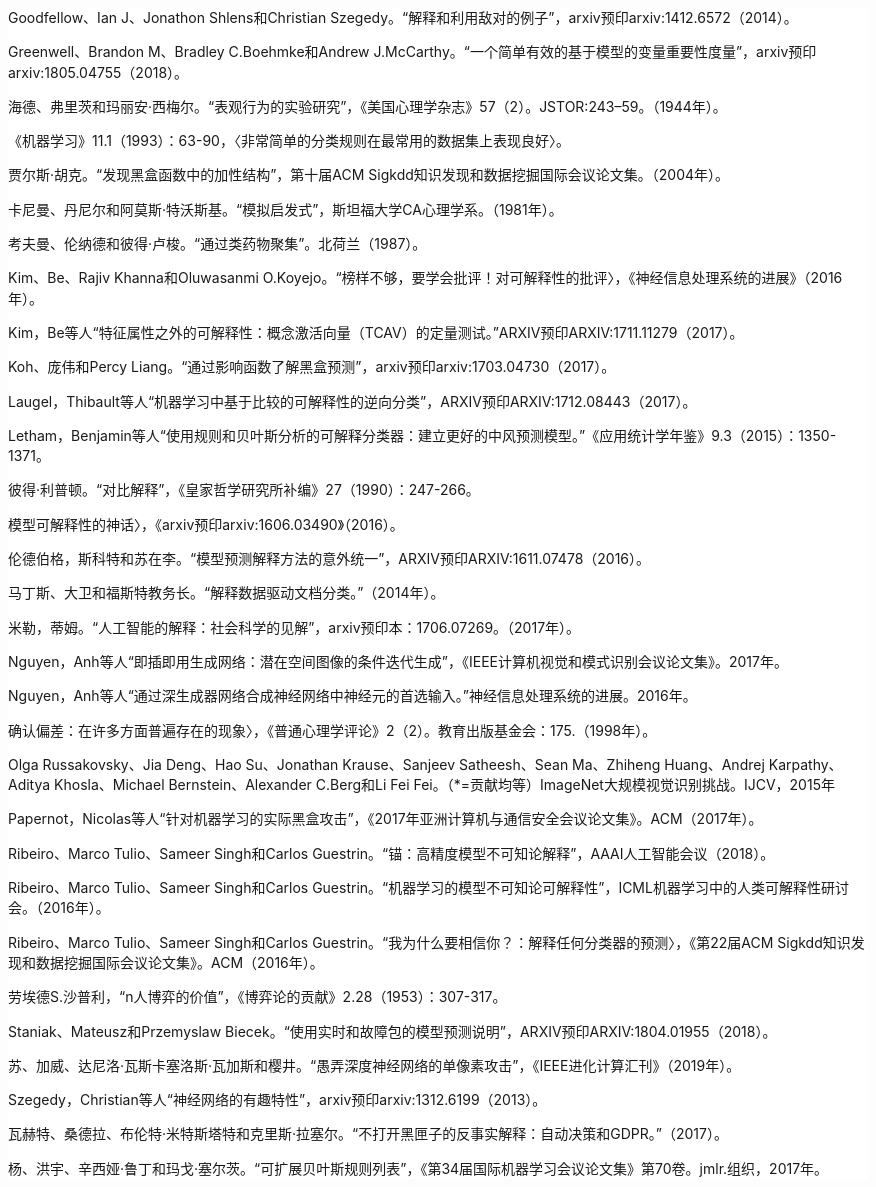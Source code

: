 Goodfellow、Ian J、Jonathon Shlens和Christian Szegedy。“解释和利用敌对的例子”，arxiv预印arxiv:1412.6572（2014）。

Greenwell、Brandon M、Bradley C.Boehmke和Andrew J.McCarthy。“一个简单有效的基于模型的变量重要性度量”，arxiv预印arxiv:1805.04755（2018）。

海德、弗里茨和玛丽安·西梅尔。“表观行为的实验研究”，《美国心理学杂志》57（2）。JSTOR:243–59。（1944年）。

《机器学习》11.1（1993）：63-90，〈非常简单的分类规则在最常用的数据集上表现良好〉。

贾尔斯·胡克。“发现黑盒函数中的加性结构”，第十届ACM Sigkdd知识发现和数据挖掘国际会议论文集。（2004年）。

卡尼曼、丹尼尔和阿莫斯·特沃斯基。“模拟启发式”，斯坦福大学CA心理学系。（1981年）。

考夫曼、伦纳德和彼得·卢梭。“通过类药物聚集”。北荷兰（1987）。

Kim、Be、Rajiv Khanna和Oluwasanmi O.Koyejo。“榜样不够，要学会批评！对可解释性的批评〉，《神经信息处理系统的进展》（2016年）。

Kim，Be等人“特征属性之外的可解释性：概念激活向量（TCAV）的定量测试。”ARXIV预印ARXIV:1711.11279（2017）。

Koh、庞伟和Percy Liang。“通过影响函数了解黑盒预测”，arxiv预印arxiv:1703.04730（2017）。

Laugel，Thibault等人“机器学习中基于比较的可解释性的逆向分类”，ARXIV预印ARXIV:1712.08443（2017）。

Letham，Benjamin等人“使用规则和贝叶斯分析的可解释分类器：建立更好的中风预测模型。”《应用统计学年鉴》9.3（2015）：1350-1371。

彼得·利普顿。“对比解释”，《皇家哲学研究所补编》27（1990）：247-266。

模型可解释性的神话〉，《arxiv预印arxiv:1606.03490》（2016）。

伦德伯格，斯科特和苏在李。“模型预测解释方法的意外统一”，ARXIV预印ARXIV:1611.07478（2016）。

马丁斯、大卫和福斯特教务长。“解释数据驱动文档分类。”（2014年）。

米勒，蒂姆。“人工智能的解释：社会科学的见解”，arxiv预印本：1706.07269。（2017年）。

Nguyen，Anh等人“即插即用生成网络：潜在空间图像的条件迭代生成”，《IEEE计算机视觉和模式识别会议论文集》。2017年。

Nguyen，Anh等人“通过深生成器网络合成神经网络中神经元的首选输入。”神经信息处理系统的进展。2016年。

确认偏差：在许多方面普遍存在的现象〉，《普通心理学评论》2（2）。教育出版基金会：175.（1998年）。

Olga Russakovsky、Jia Deng、Hao Su、Jonathan Krause、Sanjeev Satheesh、Sean Ma、Zhiheng Huang、Andrej Karpathy、Aditya Khosla、Michael Bernstein、Alexander C.Berg和Li Fei Fei。（*=贡献均等）ImageNet大规模视觉识别挑战。IJCV，2015年

Papernot，Nicolas等人“针对机器学习的实际黑盒攻击”，《2017年亚洲计算机与通信安全会议论文集》。ACM（2017年）。

Ribeiro、Marco Tulio、Sameer Singh和Carlos Guestrin。“锚：高精度模型不可知论解释”，AAAI人工智能会议（2018）。

Ribeiro、Marco Tulio、Sameer Singh和Carlos Guestrin。“机器学习的模型不可知论可解释性”，ICML机器学习中的人类可解释性研讨会。（2016年）。

Ribeiro、Marco Tulio、Sameer Singh和Carlos Guestrin。“我为什么要相信你？：解释任何分类器的预测〉，《第22届ACM Sigkdd知识发现和数据挖掘国际会议论文集》。ACM（2016年）。

劳埃德S.沙普利，“n人博弈的价值”，《博弈论的贡献》2.28（1953）：307-317。

Staniak、Mateusz和Przemyslaw Biecek。“使用实时和故障包的模型预测说明”，ARXIV预印ARXIV:1804.01955（2018）。

苏、加威、达尼洛·瓦斯卡塞洛斯·瓦加斯和樱井。“愚弄深度神经网络的单像素攻击”，《IEEE进化计算汇刊》（2019年）。

Szegedy，Christian等人“神经网络的有趣特性”，arxiv预印arxiv:1312.6199（2013）。

瓦赫特、桑德拉、布伦特·米特斯塔特和克里斯·拉塞尔。“不打开黑匣子的反事实解释：自动决策和GDPR。”（2017）。

杨、洪宇、辛西娅·鲁丁和玛戈·塞尔茨。“可扩展贝叶斯规则列表”，《第34届国际机器学习会议论文集》第70卷。jmlr.组织，2017年。

